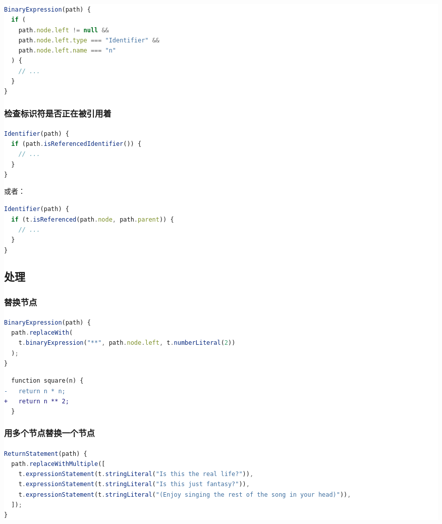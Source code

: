 ```js
BinaryExpression(path) {
  if (
    path.node.left != null &&
    path.node.left.type === "Identifier" &&
    path.node.left.name === "n"
  ) {
    // ...
  }
}
```

### 检查标识符是否正在被引用着

```js
Identifier(path) {
  if (path.isReferencedIdentifier()) {
    // ...
  }
}
```

或者：

```js
Identifier(path) {
  if (t.isReferenced(path.node, path.parent)) {
    // ...
  }
}
```

## 处理

### 替换节点

```js
BinaryExpression(path) {
  path.replaceWith(
    t.binaryExpression("**", path.node.left, t.numberLiteral(2))
  );
}
```

```diff
  function square(n) {
-   return n * n;
+   return n ** 2;
  }
```

### 用多个节点替换一个节点

```js
ReturnStatement(path) {
  path.replaceWithMultiple([
    t.expressionStatement(t.stringLiteral("Is this the real life?")),
    t.expressionStatement(t.stringLiteral("Is this just fantasy?")),
    t.expressionStatement(t.stringLiteral("(Enjoy singing the rest of the song in your head)")),
  ]);
}
```
